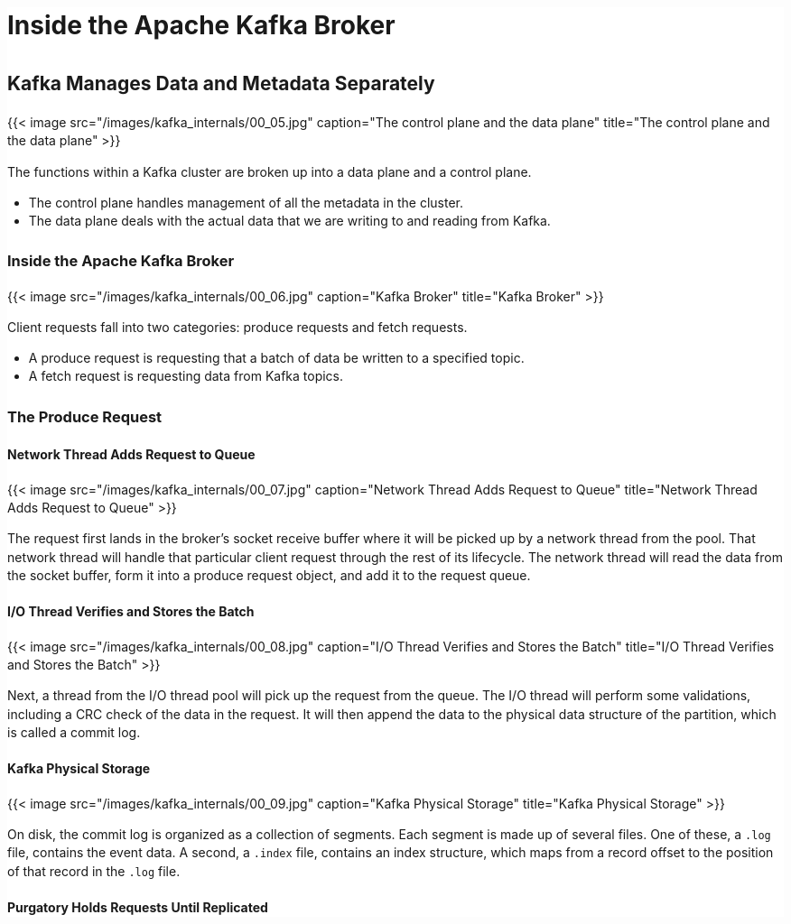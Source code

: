 # Inside the Apache Kafka Broker


## Kafka Manages Data and Metadata Separately

{{< image src="/images/kafka_internals/00_05.jpg" caption="The control plane and the data plane" title="The control plane and the data plane" >}}

The functions within a Kafka cluster are broken up into a data plane and a control plane.

- The control plane handles management of all the metadata in the cluster.
- The data plane deals with the actual data that we are writing to and reading from Kafka.

### Inside the Apache Kafka Broker

{{< image src="/images/kafka_internals/00_06.jpg" caption="Kafka Broker" title="Kafka Broker" >}}

Client requests fall into two categories: produce requests and fetch requests.

- A produce request is requesting that a batch of data be written to a specified topic.
- A fetch request is requesting data from Kafka topics.

### The Produce Request

#### Network Thread Adds Request to Queue

{{< image src="/images/kafka_internals/00_07.jpg" caption="Network Thread Adds Request to Queue" title="Network Thread Adds Request to Queue" >}}

The request first lands in the broker’s socket receive buffer where it will be picked up by a network thread from the pool. That network thread will handle that particular client request through the rest of its lifecycle. The network thread will read the data from the socket buffer, form it into a produce request object, and add it to the request queue.

#### I/O Thread Verifies and Stores the Batch

{{< image src="/images/kafka_internals/00_08.jpg" caption="I/O Thread Verifies and Stores the Batch" title="I/O Thread Verifies and Stores the Batch" >}}

Next, a thread from the I/O thread pool will pick up the request from the queue. The I/O thread will perform some validations, including a CRC check of the data in the request. It will then append the data to the physical data structure of the partition, which is called a commit log.

#### Kafka Physical Storage

{{< image src="/images/kafka_internals/00_09.jpg" caption="Kafka Physical Storage" title="Kafka Physical Storage" >}}

On disk, the commit log is organized as a collection of segments. Each segment is made up of several files. One of these, a `.log` file, contains the event data. A second, a `.index` file, contains an index structure, which maps from a record offset to the position of that record in the `.log` file.

#### Purgatory Holds Requests Until Replicated
